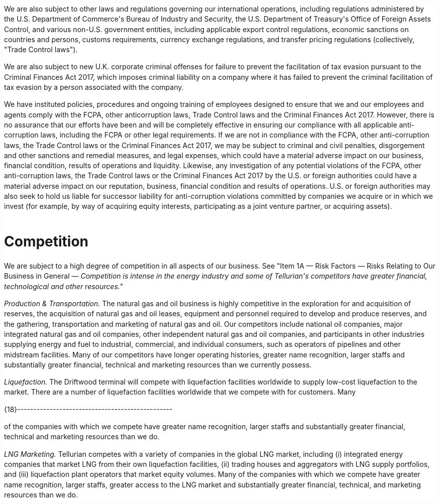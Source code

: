 We are also subject to other laws and regulations governing our international operations, including regulations administered by the U.S. Department of Commerce's Bureau of Industry and Security, the U.S. Department of Treasury's Office of Foreign Assets Control, and various non-U.S. government entities, including applicable export control regulations, economic sanctions on countries and persons, customs requirements, currency exchange regulations, and transfer pricing regulations (collectively, "Trade Control laws").

We are also subject to new U.K. corporate criminal offenses for failure to prevent the facilitation of tax evasion pursuant to the Criminal Finances Act 2017, which imposes criminal liability on a company where it has failed to prevent the criminal facilitation of tax evasion by a person associated with the company.

We have instituted policies, procedures and ongoing training of employees designed to ensure that we and our employees and agents comply with the FCPA, other anticorruption laws, Trade Control laws and the Criminal Finances Act 2017. However, there is no assurance that our efforts have been and will be completely effective in ensuring our compliance with all applicable anti-corruption laws, including the FCPA or other legal requirements. If we are not in compliance with the FCPA, other anti-corruption laws, the Trade Control laws or the Criminal Finances Act 2017, we may be subject to criminal and civil penalties, disgorgement and other sanctions and remedial measures, and legal expenses, which could have a material adverse impact on our business, financial condition, results of operations and liquidity. Likewise, any investigation of any potential violations of the FCPA, other anti-corruption laws, the Trade Control laws or the Criminal Finances Act 2017 by the U.S. or foreign authorities could have a material adverse impact on our reputation, business, financial condition and results of operations. U.S. or foreign authorities may also seek to hold us liable for successor liability for anti-corruption violations committed by companies we acquire or in which we invest (for example, by way of acquiring equity interests, participating as a joint venture partner, or acquiring assets).

# **Competition**

We are subject to a high degree of competition in all aspects of our business. See "Item 1A — Risk Factors — Risks Relating to Our Business in General — *Competition is intense in the energy industry and some of Tellurian's competitors have greater financial, technological and other resources.*"

*Production & Transportation.* The natural gas and oil business is highly competitive in the exploration for and acquisition of reserves, the acquisition of natural gas and oil leases, equipment and personnel required to develop and produce reserves, and the gathering, transportation and marketing of natural gas and oil. Our competitors include national oil companies, major integrated natural gas and oil companies, other independent natural gas and oil companies, and participants in other industries supplying energy and fuel to industrial, commercial, and individual consumers, such as operators of pipelines and other midstream facilities. Many of our competitors have longer operating histories, greater name recognition, larger staffs and substantially greater financial, technical and marketing resources than we currently possess.

*Liquefaction.* The Driftwood terminal will compete with liquefaction facilities worldwide to supply low-cost liquefaction to the market. There are a number of liquefaction facilities worldwide that we compete with for customers. Many

{18}------------------------------------------------

of the companies with which we compete have greater name recognition, larger staffs and substantially greater financial, technical and marketing resources than we do.

*LNG Marketing.* Tellurian competes with a variety of companies in the global LNG market, including (i) integrated energy companies that market LNG from their own liquefaction facilities, (ii) trading houses and aggregators with LNG supply portfolios, and (iii) liquefaction plant operators that market equity volumes. Many of the companies with which we compete have greater name recognition, larger staffs, greater access to the LNG market and substantially greater financial, technical, and marketing resources than we do.
